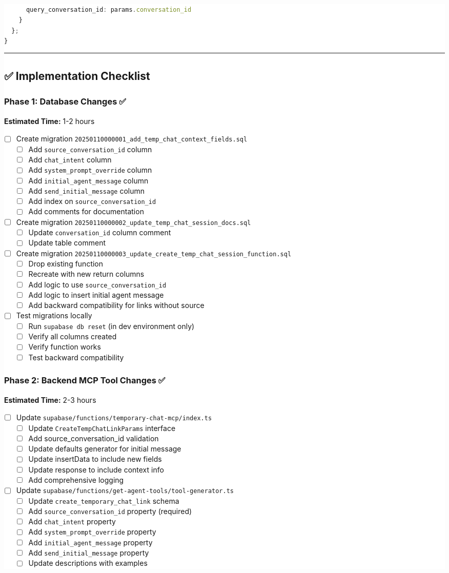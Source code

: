 ```typescript
      query_conversation_id: params.conversation_id
    }
  };
}
```

---

## ✅ Implementation Checklist

### Phase 1: Database Changes ✅
**Estimated Time:** 1-2 hours

- [ ] Create migration `20250110000001_add_temp_chat_context_fields.sql`
  - [ ] Add `source_conversation_id` column
  - [ ] Add `chat_intent` column
  - [ ] Add `system_prompt_override` column
  - [ ] Add `initial_agent_message` column
  - [ ] Add `send_initial_message` column
  - [ ] Add index on `source_conversation_id`
  - [ ] Add comments for documentation

- [ ] Create migration `20250110000002_update_temp_chat_session_docs.sql`
  - [ ] Update `conversation_id` column comment
  - [ ] Update table comment

- [ ] Create migration `20250110000003_update_create_temp_chat_session_function.sql`
  - [ ] Drop existing function
  - [ ] Recreate with new return columns
  - [ ] Add logic to use `source_conversation_id`
  - [ ] Add logic to insert initial agent message
  - [ ] Add backward compatibility for links without source

- [ ] Test migrations locally
  - [ ] Run `supabase db reset` (in dev environment only)
  - [ ] Verify all columns created
  - [ ] Verify function works
  - [ ] Test backward compatibility

### Phase 2: Backend MCP Tool Changes ✅
**Estimated Time:** 2-3 hours

- [ ] Update `supabase/functions/temporary-chat-mcp/index.ts`
  - [ ] Update `CreateTempChatLinkParams` interface
  - [ ] Add source_conversation_id validation
  - [ ] Update defaults generator for initial message
  - [ ] Update insertData to include new fields
  - [ ] Update response to include context info
  - [ ] Add comprehensive logging

- [ ] Update `supabase/functions/get-agent-tools/tool-generator.ts`
  - [ ] Update `create_temporary_chat_link` schema
  - [ ] Add `source_conversation_id` property (required)
  - [ ] Add `chat_intent` property
  - [ ] Add `system_prompt_override` property
  - [ ] Add `initial_agent_message` property
  - [ ] Add `send_initial_message` property
  - [ ] Update descriptions with examples
